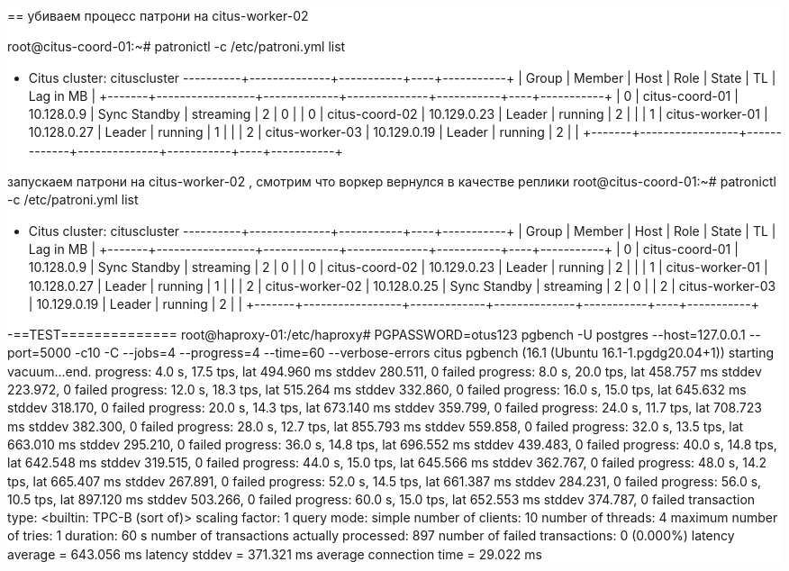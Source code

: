 ==
убиваем процесс  патрони на citus-worker-02

root@citus-coord-01:~# patronictl -c /etc/patroni.yml list
+ Citus cluster: cituscluster ----------+--------------+-----------+----+-----------+
| Group | Member          | Host        | Role         | State     | TL | Lag in MB |
+-------+-----------------+-------------+--------------+-----------+----+-----------+
|     0 | citus-coord-01  | 10.128.0.9  | Sync Standby | streaming |  2 |         0 |
|     0 | citus-coord-02  | 10.129.0.23 | Leader       | running   |  2 |           |
|     1 | citus-worker-01 | 10.128.0.27 | Leader       | running   |  1 |           |
|     2 | citus-worker-03 | 10.129.0.19 | Leader       | running   |  2 |           |
+-------+-----------------+-------------+--------------+-----------+----+-----------+

запускаем патрони на citus-worker-02 , смотрим что воркер вернулся в качестве реплики
root@citus-coord-01:~# patronictl -c /etc/patroni.yml list
+ Citus cluster: cituscluster ----------+--------------+-----------+----+-----------+
| Group | Member          | Host        | Role         | State     | TL | Lag in MB |
+-------+-----------------+-------------+--------------+-----------+----+-----------+
|     0 | citus-coord-01  | 10.128.0.9  | Sync Standby | streaming |  2 |         0 |
|     0 | citus-coord-02  | 10.129.0.23 | Leader       | running   |  2 |           |
|     1 | citus-worker-01 | 10.128.0.27 | Leader       | running   |  1 |           |
|     2 | citus-worker-02 | 10.128.0.25 | Sync Standby | streaming |  2 |         0 |
|     2 | citus-worker-03 | 10.129.0.19 | Leader       | running   |  2 |           |
+-------+-----------------+-------------+--------------+-----------+----+-----------+

-==TEST==============
root@haproxy-01:/etc/haproxy# PGPASSWORD=otus123 pgbench -U postgres --host=127.0.0.1 --port=5000 -c10 -C --jobs=4 --progress=4 --time=60 --verbose-errors  citus
pgbench (16.1 (Ubuntu 16.1-1.pgdg20.04+1))
starting vacuum...end.
progress: 4.0 s, 17.5 tps, lat 494.960 ms stddev 280.511, 0 failed
progress: 8.0 s, 20.0 tps, lat 458.757 ms stddev 223.972, 0 failed
progress: 12.0 s, 18.3 tps, lat 515.264 ms stddev 332.860, 0 failed
progress: 16.0 s, 15.0 tps, lat 645.632 ms stddev 318.170, 0 failed
progress: 20.0 s, 14.3 tps, lat 673.140 ms stddev 359.799, 0 failed
progress: 24.0 s, 11.7 tps, lat 708.723 ms stddev 382.300, 0 failed
progress: 28.0 s, 12.7 tps, lat 855.793 ms stddev 559.858, 0 failed
progress: 32.0 s, 13.5 tps, lat 663.010 ms stddev 295.210, 0 failed
progress: 36.0 s, 14.8 tps, lat 696.552 ms stddev 439.483, 0 failed
progress: 40.0 s, 14.8 tps, lat 642.548 ms stddev 319.515, 0 failed
progress: 44.0 s, 15.0 tps, lat 645.566 ms stddev 362.767, 0 failed
progress: 48.0 s, 14.2 tps, lat 665.407 ms stddev 267.891, 0 failed
progress: 52.0 s, 14.5 tps, lat 661.387 ms stddev 284.231, 0 failed
progress: 56.0 s, 10.5 tps, lat 897.120 ms stddev 503.266, 0 failed
progress: 60.0 s, 15.0 tps, lat 652.553 ms stddev 374.787, 0 failed
transaction type: <builtin: TPC-B (sort of)>
scaling factor: 1
query mode: simple
number of clients: 10
number of threads: 4
maximum number of tries: 1
duration: 60 s
number of transactions actually processed: 897
number of failed transactions: 0 (0.000%)
latency average = 643.056 ms
latency stddev = 371.321 ms
average connection time = 29.022 ms